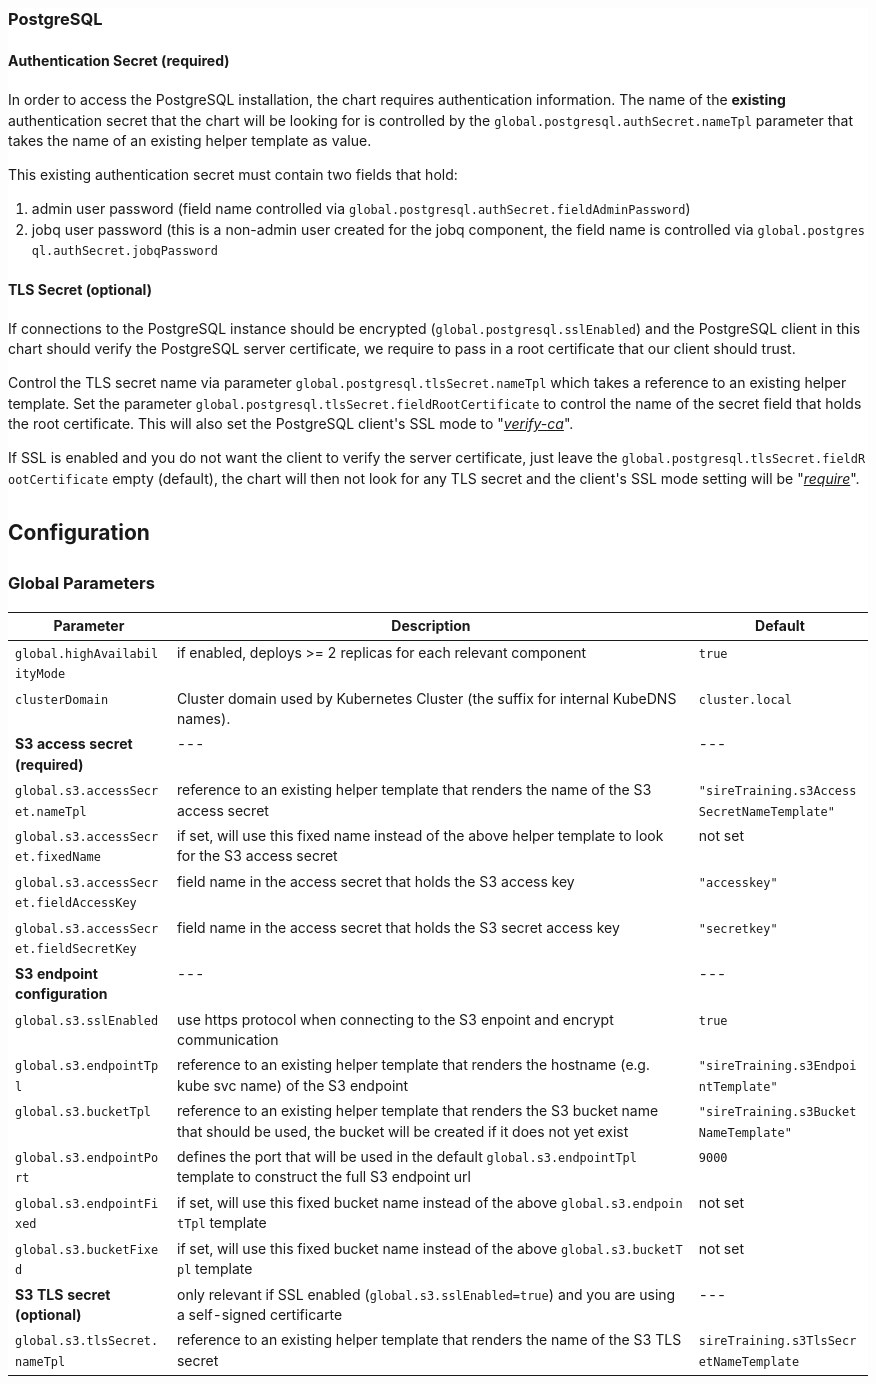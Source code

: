 ### PostgreSQL

#### Authentication Secret (required)
In order to access the PostgreSQL installation, the chart requires authentication information. The name of the **existing** authentication secret that the chart will be looking for is controlled by the `global.postgresql.authSecret.nameTpl` parameter that takes the name of an existing helper template as value.

This existing authentication secret must contain two fields that hold:
1. admin user password (field name controlled via `global.postgresql.authSecret.fieldAdminPassword`)
2. jobq user password (this is a non-admin user created for the jobq component, the field name is controlled via `global.postgresql.authSecret.jobqPassword`

#### TLS Secret (optional)
If connections to the PostgreSQL instance should be encrypted (`global.postgresql.sslEnabled`) and the PostgreSQL client in this chart should verify the PostgreSQL server certificate, we require to pass in a root certificate that our client should trust.

Control the TLS secret name via parameter `global.postgresql.tlsSecret.nameTpl` which takes a reference to an existing helper template. Set the parameter `global.postgresql.tlsSecret.fieldRootCertificate` to control the name of the secret field that holds the root certificate. This will also set the PostgreSQL client's SSL mode to "[*verify-ca*](https://www.postgresql.org/docs/9.6/libpq-ssl.html)".

If SSL is enabled and you do not want the client to verify the server certificate, just leave the `global.postgresql.tlsSecret.fieldRootCertificate` empty (default), the chart will then not look for any TLS secret and the client's SSL mode setting will be "[*require*](https://www.postgresql.org/docs/9.6/libpq-ssl.html)".

## Configuration

### Global Parameters

| Parameter | Description | Default |
|-----------|-------------|---------|
| `global.highAvailabilityMode` | if enabled, deploys >= 2 replicas for each relevant component | `true` |
| `clusterDomain`                      | Cluster domain used by Kubernetes Cluster (the suffix for internal KubeDNS names). | `cluster.local` |
|**S3 access secret (required)**| --- | --- |
| `global.s3.accessSecret.nameTpl` | reference to an existing helper template that renders the name of the S3 access secret | `"sireTraining.s3AccessSecretNameTemplate"` |
| `global.s3.accessSecret.fixedName` | if set, will use this fixed name instead of the above helper template to look for the S3 access secret | not set |
| `global.s3.accessSecret.fieldAccessKey` | field name in the access secret that holds the S3 access key | `"accesskey"` |
| `global.s3.accessSecret.fieldSecretKey` | field name in the access secret that holds the S3 secret access key | `"secretkey"` |
| **S3 endpoint configuration** | --- | --- |
|  `global.s3.sslEnabled` | use https protocol when connecting to the S3 enpoint and encrypt communication | `true` |
| `global.s3.endpointTpl` | reference to an existing helper template that renders the hostname (e.g. kube svc name) of the S3 endpoint | `"sireTraining.s3EndpointTemplate"` |
| `global.s3.bucketTpl` | reference to an existing helper template that renders the S3 bucket name that should be used, the bucket will be created if it does not yet exist | `"sireTraining.s3BucketNameTemplate"` |
| `global.s3.endpointPort` | defines the port that will be used in the default `global.s3.endpointTpl` template to construct the full S3 endpoint url | `9000` |
| `global.s3.endpointFixed` | if set, will use this fixed bucket name instead of the above `global.s3.endpointTpl` template| not set |
| `global.s3.bucketFixed` | if set, will use this fixed bucket name instead of the above `global.s3.bucketTpl` template | not set |
| **S3 TLS secret (optional)** | only relevant if SSL enabled (`global.s3.sslEnabled=true`) and you are using a self-signed certificarte | --- |
| `global.s3.tlsSecret.nameTpl` | reference to an existing helper template that renders the name of the S3 TLS secret | `sireTraining.s3TlsSecretNameTemplate` |